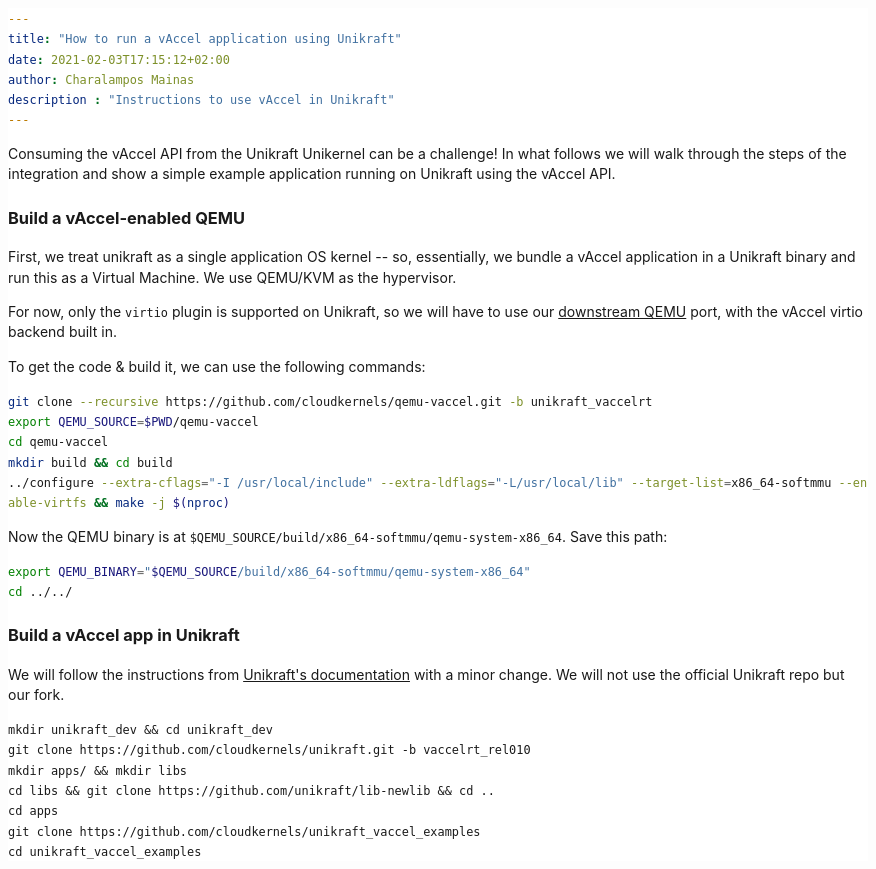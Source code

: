 ```yaml
---
title: "How to run a vAccel application using Unikraft"
date: 2021-02-03T17:15:12+02:00
author: Charalampos Mainas
description : "Instructions to use vAccel in Unikraft"
---
```


Consuming the vAccel API from the Unikraft Unikernel can be a challenge! In
what follows we will walk through the steps of the integration and show a
simple example application running on Unikraft using the vAccel API.

### Build a vAccel-enabled QEMU

First, we treat unikraft as a single application OS kernel -- so, essentially,
we bundle a vAccel application in a Unikraft binary and run this as a Virtual
Machine. We use QEMU/KVM as the hypervisor.

For now, only the `virtio` plugin is supported on Unikraft, so we will have to
use our [downstream
QEMU](https://github.com/cloudkernels/qemu-vaccel/tree/unikraft_vaccelrt) port,
with the vAccel virtio backend built in.

To get the code & build it, we can use the following commands:

```sh
git clone --recursive https://github.com/cloudkernels/qemu-vaccel.git -b unikraft_vaccelrt
export QEMU_SOURCE=$PWD/qemu-vaccel
cd qemu-vaccel
mkdir build && cd build
../configure --extra-cflags="-I /usr/local/include" --extra-ldflags="-L/usr/local/lib" --target-list=x86_64-softmmu --enable-virtfs && make -j $(nproc)
```

Now the QEMU binary is at `$QEMU_SOURCE/build/x86_64-softmmu/qemu-system-x86_64`. Save this path:

```sh
export QEMU_BINARY="$QEMU_SOURCE/build/x86_64-softmmu/qemu-system-x86_64"
cd ../../
```

### Build a vAccel app in Unikraft

We will follow the instructions from [Unikraft's
documentation](https://unikraft.org/docs/usage/make_build/) with a minor
change. We will not use the official Unikraft repo but our fork. 

```
mkdir unikraft_dev && cd unikraft_dev
git clone https://github.com/cloudkernels/unikraft.git -b vaccelrt_rel010
mkdir apps/ && mkdir libs 
cd libs && git clone https://github.com/unikraft/lib-newlib && cd ..
cd apps
git clone https://github.com/cloudkernels/unikraft_vaccel_examples
cd unikraft_vaccel_examples
```
